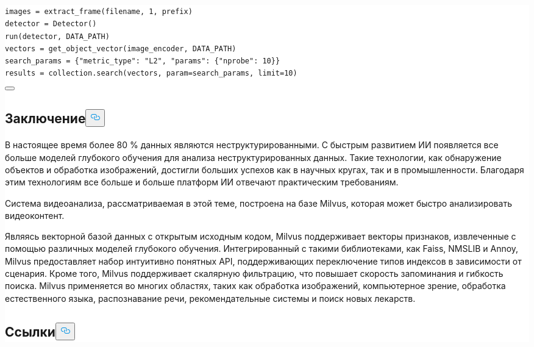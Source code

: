 <pre><code translate="no" class="language-python">images = extract_frame(filename, 1, prefix)   
detector = Detector()   
run(detector, DATA_PATH)       
vectors = get_object_vector(image_encoder, DATA_PATH)
search_params = {<span class="hljs-string">&quot;metric_type&quot;</span>: <span class="hljs-string">&quot;L2&quot;</span>, <span class="hljs-string">&quot;params&quot;</span>: {<span class="hljs-string">&quot;nprobe&quot;</span>: 10}}
results = collection.search(vectors, param=search_params, <span class="hljs-built_in">limit</span>=10)
<button class="copy-code-btn"></button></code></pre>
<h2 id="Conclusion" class="common-anchor-header">Заключение<button data-href="#Conclusion" class="anchor-icon" translate="no">
      <svg translate="no"
        aria-hidden="true"
        focusable="false"
        height="20"
        version="1.1"
        viewBox="0 0 16 16"
        width="16"
      >
        <path
          fill="#0092E4"
          fill-rule="evenodd"
          d="M4 9h1v1H4c-1.5 0-3-1.69-3-3.5S2.55 3 4 3h4c1.45 0 3 1.69 3 3.5 0 1.41-.91 2.72-2 3.25V8.59c.58-.45 1-1.27 1-2.09C10 5.22 8.98 4 8 4H4c-.98 0-2 1.22-2 2.5S3 9 4 9zm9-3h-1v1h1c1 0 2 1.22 2 2.5S13.98 12 13 12H9c-.98 0-2-1.22-2-2.5 0-.83.42-1.64 1-2.09V6.25c-1.09.53-2 1.84-2 3.25C6 11.31 7.55 13 9 13h4c1.45 0 3-1.69 3-3.5S14.5 6 13 6z"
        ></path>
      </svg>
    </button></h2><p>В настоящее время более 80 % данных являются неструктурированными. С быстрым развитием ИИ появляется все больше моделей глубокого обучения для анализа неструктурированных данных. Такие технологии, как обнаружение объектов и обработка изображений, достигли больших успехов как в научных кругах, так и в промышленности. Благодаря этим технологиям все больше и больше платформ ИИ отвечают практическим требованиям.</p>
<p>Система видеоанализа, рассматриваемая в этой теме, построена на базе Milvus, которая может быстро анализировать видеоконтент.</p>
<p>Являясь векторной базой данных с открытым исходным кодом, Milvus поддерживает векторы признаков, извлеченные с помощью различных моделей глубокого обучения. Интегрированный с такими библиотеками, как Faiss, NMSLIB и Annoy, Milvus предоставляет набор интуитивно понятных API, поддерживающих переключение типов индексов в зависимости от сценария. Кроме того, Milvus поддерживает скалярную фильтрацию, что повышает скорость запоминания и гибкость поиска. Milvus применяется во многих областях, таких как обработка изображений, компьютерное зрение, обработка естественного языка, распознавание речи, рекомендательные системы и поиск новых лекарств.</p>
<h2 id="References" class="common-anchor-header">Ссылки<button data-href="#References" class="anchor-icon" translate="no">
      <svg translate="no"
        aria-hidden="true"
        focusable="false"
        height="20"
        version="1.1"
        viewBox="0 0 16 16"
        width="16"
      >
        <path
          fill="#0092E4"
          fill-rule="evenodd"
          d="M4 9h1v1H4c-1.5 0-3-1.69-3-3.5S2.55 3 4 3h4c1.45 0 3 1.69 3 3.5 0 1.41-.91 2.72-2 3.25V8.59c.58-.45 1-1.27 1-2.09C10 5.22 8.98 4 8 4H4c-.98 0-2 1.22-2 2.5S3 9 4 9zm9-3h-1v1h1c1 0 2 1.22 2 2.5S13.98 12 13 12H9c-.98 0-2-1.22-2-2.5 0-.83.42-1.64 1-2.09V6.25c-1.09.53-2 1.84-2 3.25C6 11.31 7.55 13 9 13h4c1.45 0 3-1.69 3-3.5S14.5 6 13 6z"
        ></path>
      </svg>